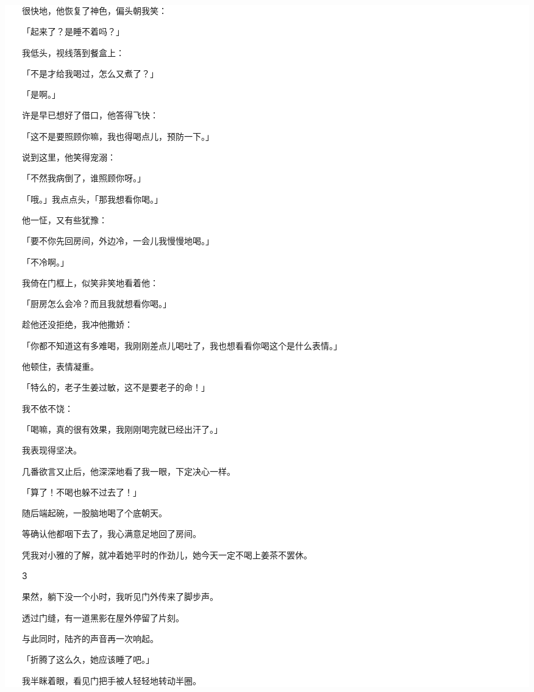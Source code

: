 &emsp;&emsp;很快地，他恢复了神色，偏头朝我笑：  
  
&emsp;&emsp;「起来了？是睡不着吗？」  
  
&emsp;&emsp;我低头，视线落到餐盒上：  
  
&emsp;&emsp;「不是才给我喝过，怎么又煮了？」  
  
&emsp;&emsp;「是啊。」  
  
&emsp;&emsp;许是早已想好了借口，他答得飞快：  
  
&emsp;&emsp;「这不是要照顾你嘛，我也得喝点儿，预防一下。」  
  
&emsp;&emsp;说到这里，他笑得宠溺：  
  
&emsp;&emsp;「不然我病倒了，谁照顾你呀。」  
  
&emsp;&emsp;「哦。」我点点头，「那我想看你喝。」  
  
&emsp;&emsp;他一怔，又有些犹豫：  
  
&emsp;&emsp;「要不你先回房间，外边冷，一会儿我慢慢地喝。」  
  
&emsp;&emsp;「不冷啊。」  
  
&emsp;&emsp;我倚在门框上，似笑非笑地看着他：  
  
&emsp;&emsp;「厨房怎么会冷？而且我就想看你喝。」  
  
&emsp;&emsp;趁他还没拒绝，我冲他撒娇：  
  
&emsp;&emsp;「你都不知道这有多难喝，我刚刚差点儿喝吐了，我也想看看你喝这个是什么表情。」  
  
&emsp;&emsp;他顿住，表情凝重。  
  
&emsp;&emsp;「特么的，老子生姜过敏，这不是要老子的命！」  
  
&emsp;&emsp;我不依不饶：  
  
&emsp;&emsp;「喝嘛，真的很有效果，我刚刚喝完就已经出汗了。」  
  
&emsp;&emsp;我表现得坚决。  
  
&emsp;&emsp;几番欲言又止后，他深深地看了我一眼，下定决心一样。  
  
&emsp;&emsp;「算了！不喝也躲不过去了！」  
  
&emsp;&emsp;随后端起碗，一股脑地喝了个底朝天。  
  
&emsp;&emsp;等确认他都咽下去了，我心满意足地回了房间。  
  
&emsp;&emsp;凭我对小雅的了解，就冲着她平时的作劲儿，她今天一定不喝上姜茶不罢休。  
  
&emsp;&emsp;3  
  
&emsp;&emsp;果然，躺下没一个小时，我听见门外传来了脚步声。  
  
&emsp;&emsp;透过门缝，有一道黑影在屋外停留了片刻。  
  
&emsp;&emsp;与此同时，陆齐的声音再一次响起。  
  
&emsp;&emsp;「折腾了这么久，她应该睡了吧。」  
  
&emsp;&emsp;我半眯着眼，看见门把手被人轻轻地转动半圈。  
  